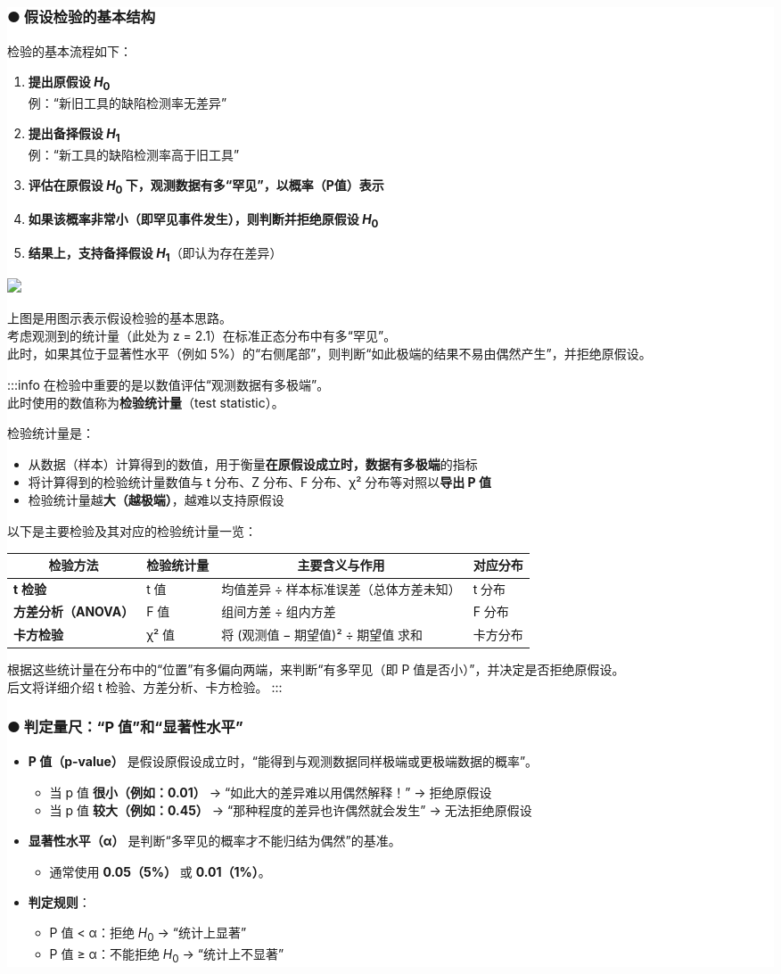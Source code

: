 ### ● 假设检验的基本结构

检验的基本流程如下：

1. **提出原假设 $H_0$**  
   例：“新旧工具的缺陷检测率无差异”

2. **提出备择假设 $H_1$**  
   例：“新工具的缺陷检测率高于旧工具”

3. **评估在原假设 $H_0$ 下，观测数据有多“罕见”，以概率（P值）表示**

4. **如果该概率非常小（即罕见事件发生），则判断并拒绝原假设 $H_0$**

5. **结果上，支持备择假设 $H_1$**（即认为存在差异）

![](https://gyazo.com/489a2ea51db38ad1992c50181ca9eb18.png)

上图是用图示表示假设检验的基本思路。  
考虑观测到的统计量（此处为 z = 2.1）在标准正态分布中有多“罕见”。  
此时，如果其位于显著性水平（例如 5%）的“右侧尾部”，则判断“如此极端的结果不易由偶然产生”，并拒绝原假设。

:::info
在检验中重要的是以数值评估“观测数据有多极端”。  
此时使用的数值称为**检验统计量**（test statistic）。

检验统计量是：
- 从数据（样本）计算得到的数值，用于衡量**在原假设成立时，数据有多极端**的指标
- 将计算得到的检验统计量数值与 t 分布、Z 分布、F 分布、χ² 分布等对照以**导出 P 值**
- 检验统计量越**大（越极端）**，越难以支持原假设

以下是主要检验及其对应的检验统计量一览：

| 检验方法               | 检验统计量 | 主要含义与作用                                        | 对应分布       |
|------------------------|------------|------------------------------------------------------|--------------|
| **t 检验**             | t 值       | 均值差异 ÷ 样本标准误差（总体方差未知）               | t 分布       |
| **方差分析（ANOVA）**  | F 值       | 组间方差 ÷ 组内方差                                   | F 分布       |
| **卡方检验**           | χ² 值      | 将 (观测值 − 期望值)² ÷ 期望值 求和                   | 卡方分布     |

根据这些统计量在分布中的“位置”有多偏向两端，来判断“有多罕见（即 P 值是否小）”，并决定是否拒绝原假设。  
后文将详细介绍 t 检验、方差分析、卡方检验。
:::

### ● 判定量尺：“P 值”和“显著性水平”

- **P 值（p-value）** 是假设原假设成立时，“能得到与观测数据同样极端或更极端数据的概率”。  
    - 当 p 值 **很小（例如：0.01）** → “如此大的差异难以用偶然解释！” → 拒绝原假设  
    - 当 p 值 **较大（例如：0.45）** → “那种程度的差异也许偶然就会发生” → 无法拒绝原假设

- **显著性水平（α）** 是判断“多罕见的概率才不能归结为偶然”的基准。  
    - 通常使用 **0.05（5%）** 或 **0.01（1%）**。

- **判定规则**：  
    - P 值 < α：拒绝 $H_0$ → “统计上显著”  
    - P 值 ≥ α：不能拒绝 $H_0$ → “统计上不显著”
